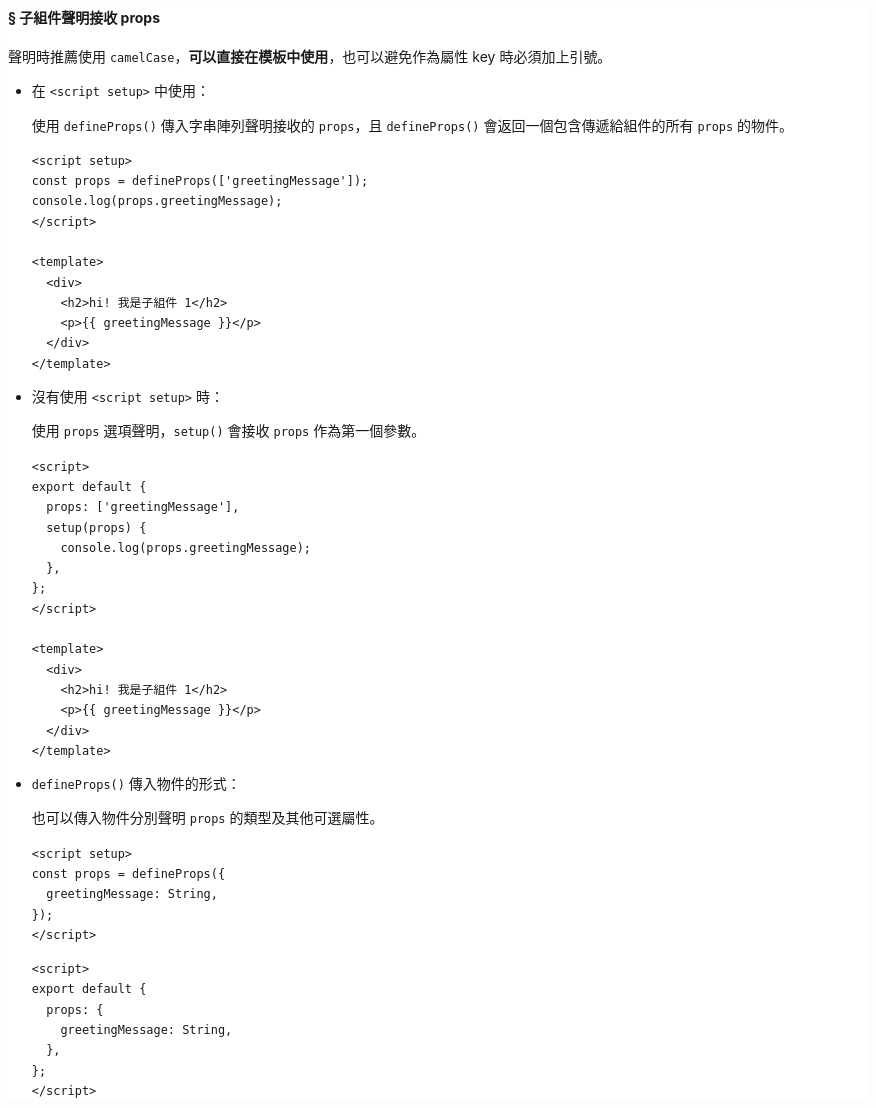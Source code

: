 #### § 子組件聲明接收 props

聲明時推薦使用 `camelCase`，**可以直接在模板中使用**，也可以避免作為屬性 key 時必須加上引號。

- 在 `<script setup>` 中使用：

  使用 `defineProps()` 傳入字串陣列聲明接收的 `props`，且 `defineProps()` 會返回一個包含傳遞給組件的所有 `props` 的物件。

  ```vue
  <script setup>
  const props = defineProps(['greetingMessage']);
  console.log(props.greetingMessage);
  </script>

  <template>
    <div>
      <h2>hi! 我是子組件 1</h2>
      <p>{{ greetingMessage }}</p>
    </div>
  </template>
  ```

- 沒有使用 `<script setup>` 時：

  使用 `props` 選項聲明，`setup()` 會接收 `props` 作為第一個參數。

  ```vue
  <script>
  export default {
    props: ['greetingMessage'],
    setup(props) {
      console.log(props.greetingMessage);
    },
  };
  </script>

  <template>
    <div>
      <h2>hi! 我是子組件 1</h2>
      <p>{{ greetingMessage }}</p>
    </div>
  </template>
  ```

- `defineProps()` 傳入物件的形式：

  也可以傳入物件分別聲明 `props` 的類型及其他可選屬性。

  ```vue
  <script setup>
  const props = defineProps({
    greetingMessage: String,
  });
  </script>
  ```

  ```vue
  <script>
  export default {
    props: {
      greetingMessage: String,
    },
  };
  </script>
  ```
